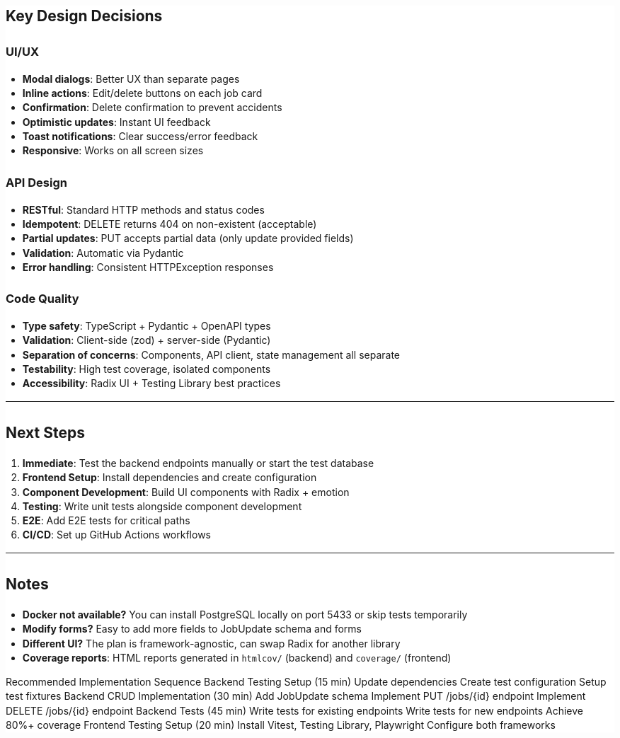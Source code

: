 ## Key Design Decisions

### UI/UX

- **Modal dialogs**: Better UX than separate pages
- **Inline actions**: Edit/delete buttons on each job card
- **Confirmation**: Delete confirmation to prevent accidents
- **Optimistic updates**: Instant UI feedback
- **Toast notifications**: Clear success/error feedback
- **Responsive**: Works on all screen sizes

### API Design

- **RESTful**: Standard HTTP methods and status codes
- **Idempotent**: DELETE returns 404 on non-existent (acceptable)
- **Partial updates**: PUT accepts partial data (only update provided fields)
- **Validation**: Automatic via Pydantic
- **Error handling**: Consistent HTTPException responses

### Code Quality

- **Type safety**: TypeScript + Pydantic + OpenAPI types
- **Validation**: Client-side (zod) + server-side (Pydantic)
- **Separation of concerns**: Components, API client, state management all separate
- **Testability**: High test coverage, isolated components
- **Accessibility**: Radix UI + Testing Library best practices

---

## Next Steps

1. **Immediate**: Test the backend endpoints manually or start the test database
2. **Frontend Setup**: Install dependencies and create configuration
3. **Component Development**: Build UI components with Radix + emotion
4. **Testing**: Write unit tests alongside component development
5. **E2E**: Add E2E tests for critical paths
6. **CI/CD**: Set up GitHub Actions workflows

---

## Notes

- **Docker not available?** You can install PostgreSQL locally on port 5433 or skip tests temporarily
- **Modify forms?** Easy to add more fields to JobUpdate schema and forms
- **Different UI?** The plan is framework-agnostic, can swap Radix for another library
- **Coverage reports**: HTML reports generated in `htmlcov/` (backend) and `coverage/` (frontend)

Recommended Implementation Sequence
Backend Testing Setup (15 min)
Update dependencies
Create test configuration
Setup test fixtures
Backend CRUD Implementation (30 min)
Add JobUpdate schema
Implement PUT /jobs/{id} endpoint
Implement DELETE /jobs/{id} endpoint
Backend Tests (45 min)
Write tests for existing endpoints
Write tests for new endpoints
Achieve 80%+ coverage
Frontend Testing Setup (20 min)
Install Vitest, Testing Library, Playwright
Configure both frameworks